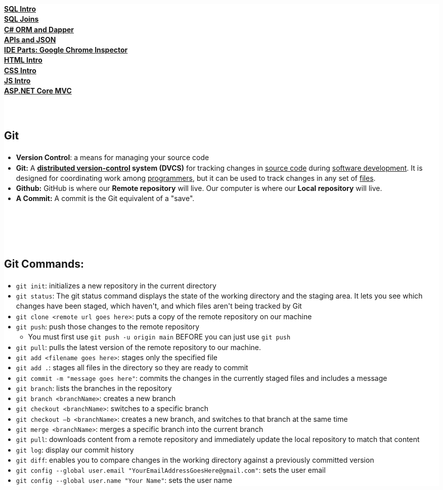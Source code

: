 **[SQL Intro](#sql-intro)**<br>
**[SQL Joins](#sql-joins)**<br>
**[C# ORM and Dapper](#csharp-orm-and-dapper)**<br>
**[APIs and JSON](#apis-and-json)**<br>
**[IDE Parts: Google Chrome Inspector](#google-chrome-inspector)**<br>
**[HTML Intro](#html-intro)**<br>
**[CSS Intro](#css-intro)**<br>
**[JS Intro](#javascript-intro)**<br>
**[ASP.NET Core MVC](#mvc)**<br>

<br>

## Git

- **Version Control**: a means for managing your source code
- **Git:** A **[distributed version-control](https://en.wikipedia.org/wiki/Distributed_version_control) system (DVCS)** for tracking changes in [source code](https://en.wikipedia.org/wiki/Source_code) during [software development](https://en.wikipedia.org/wiki/Software_development). It is designed for coordinating work among [programmers](https://en.wikipedia.org/wiki/Programmer), but it can be used to track changes in any set of [files](https://en.wikipedia.org/wiki/Computer_file).
- **Github:** GitHub is where our **Remote repository** will live. Our computer is where our **Local repository** will live.
- **A Commit:** A commit is the Git equivalent of a "save".

<br>
<br>
<br>

## Git Commands:

- `git init`: initializes a new repository in the current directory
- `git status`: The git status command displays the state of the working directory and the staging area. It lets you see which changes have been staged, which haven't, and which files aren't being tracked by Git
- `git clone <remote url goes here>`: puts a copy of the remote repository on our machine
- `git push`: push those changes to the remote repository
  - You must first use `git push -u origin main` BEFORE you can just use `git push`
- `git pull`: pulls the latest version of the remote repository to our machine.
- `git add <filename goes here>`: stages only the specified file
- `git add .`: stages all files in the directory so they are ready to commit
- `git commit -m "message goes here"`: commits the changes in the currently staged files and includes a message
- `git branch`: lists the branches in the repository
- `git branch <branchName>`: creates a new branch
- `git checkout <branchName>`: switches to a specific branch
- `git checkout –b <branchName>`: creates a new branch, and switches to that branch at the same time
- `git merge <branchName>`: merges a specific branch into the current branch
- `git pull`: downloads content from a remote repository and immediately update the local repository to match that content
- `git log`: display our commit history
- `git diff`: enables you to compare changes in the working directory against a previously committed version
- `git config --global user.email "YourEmailAddressGoesHere@gmail.com"`: sets the user email
- `git config --global user.name "Your Name"`: sets the user name

